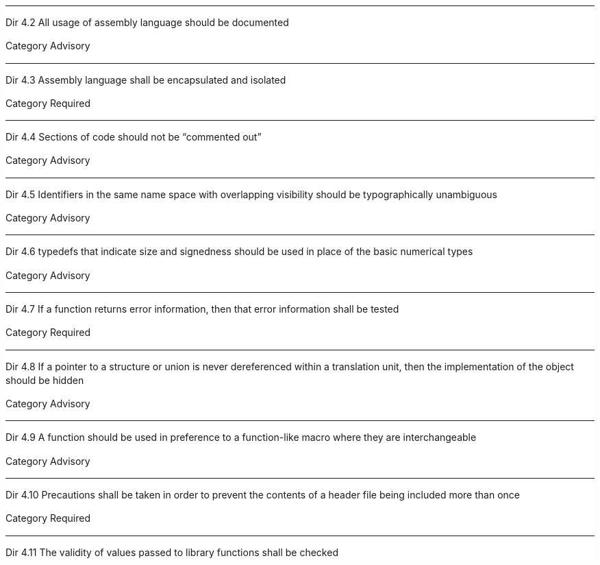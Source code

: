 ------

Dir 4.2 All usage of assembly language should be documented

Category Advisory

------

Dir 4.3 Assembly language shall be encapsulated and isolated

Category Required

------

Dir 4.4 Sections of code should not be “commented out”

Category Advisory

------

Dir 4.5 Identifiers in the same name space with overlapping visibility should be typographically unambiguous

Category Advisory

------

Dir 4.6 typedefs that indicate size and signedness should be used in place of the basic numerical types

Category Advisory

------

Dir 4.7 If a function returns error information, then that error information shall be tested

Category Required

------

Dir 4.8 If a pointer to a structure or union is never dereferenced within a translation unit, then the implementation of the object should be hidden

Category Advisory

------

Dir 4.9 A function should be used in preference to a function-like macro where they are interchangeable

Category Advisory

------

Dir 4.10 Precautions shall be taken in order to prevent the contents of a header file being included more than once

Category Required

------

Dir 4.11 The validity of values passed to library functions shall be checked
